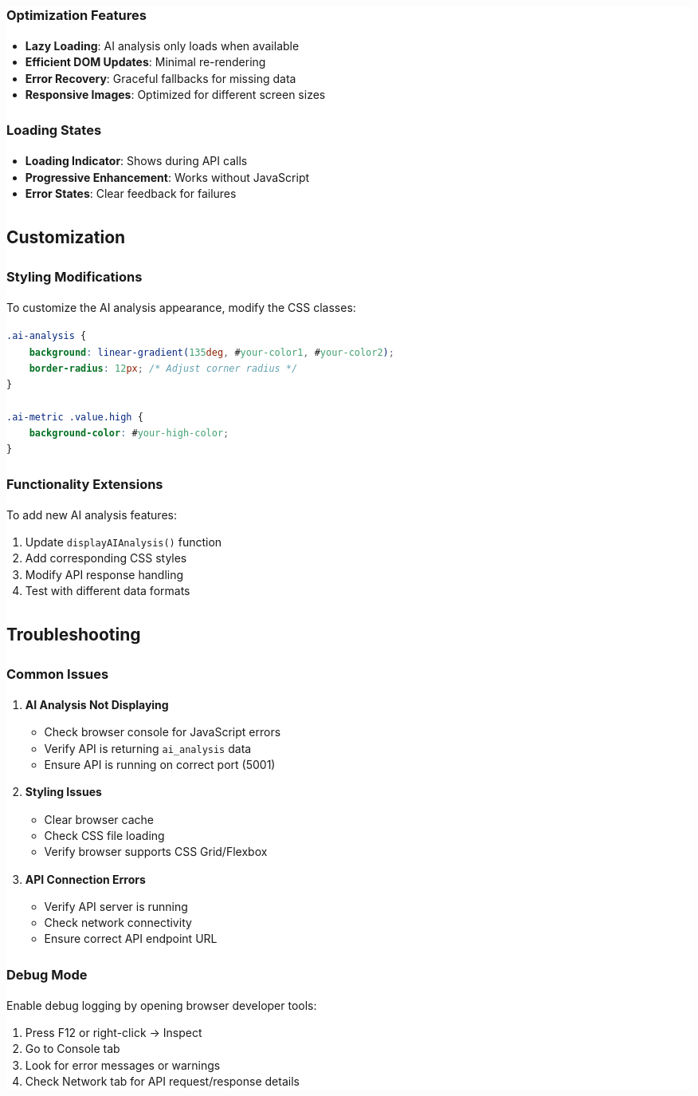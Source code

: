 ### Optimization Features
- **Lazy Loading**: AI analysis only loads when available
- **Efficient DOM Updates**: Minimal re-rendering
- **Error Recovery**: Graceful fallbacks for missing data
- **Responsive Images**: Optimized for different screen sizes

### Loading States
- **Loading Indicator**: Shows during API calls
- **Progressive Enhancement**: Works without JavaScript
- **Error States**: Clear feedback for failures

## Customization

### Styling Modifications
To customize the AI analysis appearance, modify the CSS classes:

```css
.ai-analysis {
    background: linear-gradient(135deg, #your-color1, #your-color2);
    border-radius: 12px; /* Adjust corner radius */
}

.ai-metric .value.high {
    background-color: #your-high-color;
}
```

### Functionality Extensions
To add new AI analysis features:

1. Update `displayAIAnalysis()` function
2. Add corresponding CSS styles
3. Modify API response handling
4. Test with different data formats

## Troubleshooting

### Common Issues

1. **AI Analysis Not Displaying**
   - Check browser console for JavaScript errors
   - Verify API is returning `ai_analysis` data
   - Ensure API is running on correct port (5001)

2. **Styling Issues**
   - Clear browser cache
   - Check CSS file loading
   - Verify browser supports CSS Grid/Flexbox

3. **API Connection Errors**
   - Verify API server is running
   - Check network connectivity
   - Ensure correct API endpoint URL

### Debug Mode
Enable debug logging by opening browser developer tools:
1. Press F12 or right-click → Inspect
2. Go to Console tab
3. Look for error messages or warnings
4. Check Network tab for API request/response details
